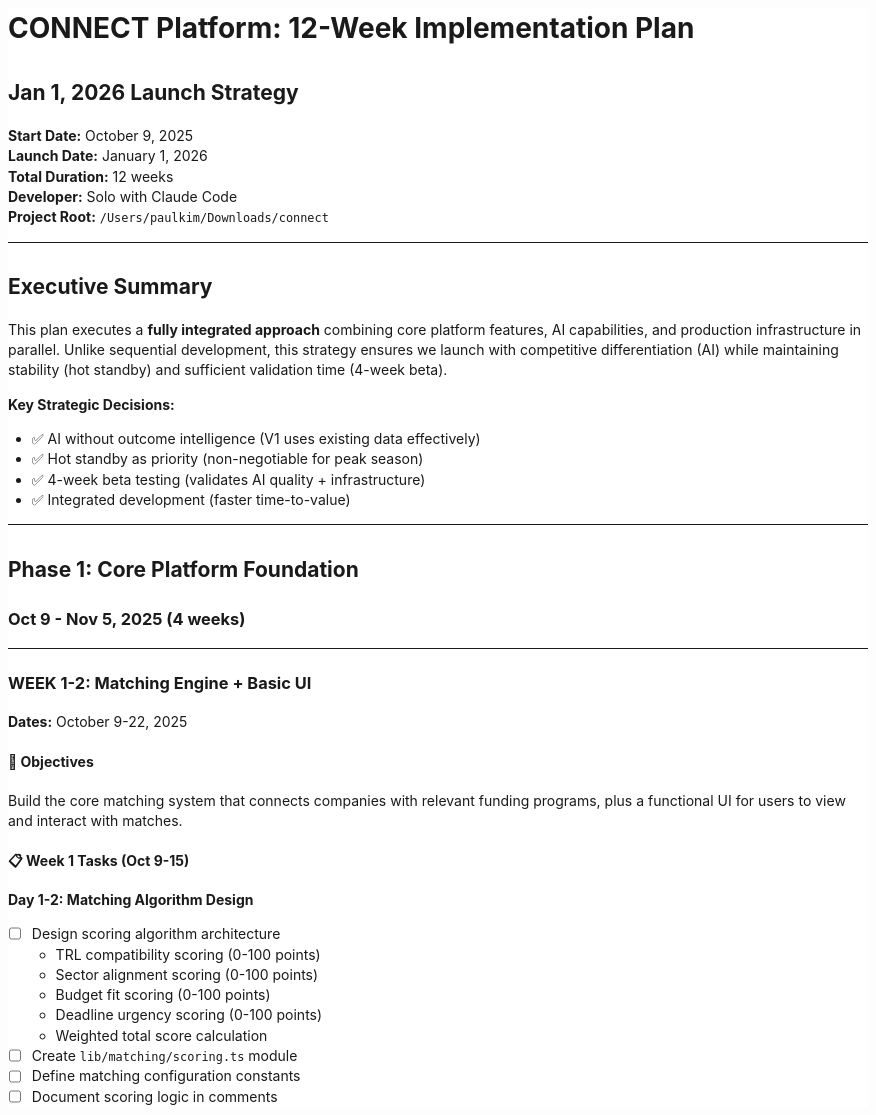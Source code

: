 # CONNECT Platform: 12-Week Implementation Plan
## Jan 1, 2026 Launch Strategy

**Start Date:** October 9, 2025  
**Launch Date:** January 1, 2026  
**Total Duration:** 12 weeks  
**Developer:** Solo with Claude Code  
**Project Root:** `/Users/paulkim/Downloads/connect`

---

## Executive Summary

This plan executes a **fully integrated approach** combining core platform features, AI capabilities, and production infrastructure in parallel. Unlike sequential development, this strategy ensures we launch with competitive differentiation (AI) while maintaining stability (hot standby) and sufficient validation time (4-week beta).

**Key Strategic Decisions:**
- ✅ AI without outcome intelligence (V1 uses existing data effectively)
- ✅ Hot standby as priority (non-negotiable for peak season)
- ✅ 4-week beta testing (validates AI quality + infrastructure)
- ✅ Integrated development (faster time-to-value)

---

## Phase 1: Core Platform Foundation
### Oct 9 - Nov 5, 2025 (4 weeks)

---

### WEEK 1-2: Matching Engine + Basic UI
**Dates:** October 9-22, 2025

#### 🎯 Objectives
Build the core matching system that connects companies with relevant funding programs, plus a functional UI for users to view and interact with matches.

#### 📋 Week 1 Tasks (Oct 9-15)

**Day 1-2: Matching Algorithm Design**
- [ ] Design scoring algorithm architecture
  - TRL compatibility scoring (0-100 points)
  - Sector alignment scoring (0-100 points)
  - Budget fit scoring (0-100 points)
  - Deadline urgency scoring (0-100 points)
  - Weighted total score calculation
- [ ] Create `lib/matching/scoring.ts` module
- [ ] Define matching configuration constants
- [ ] Document scoring logic in comments
